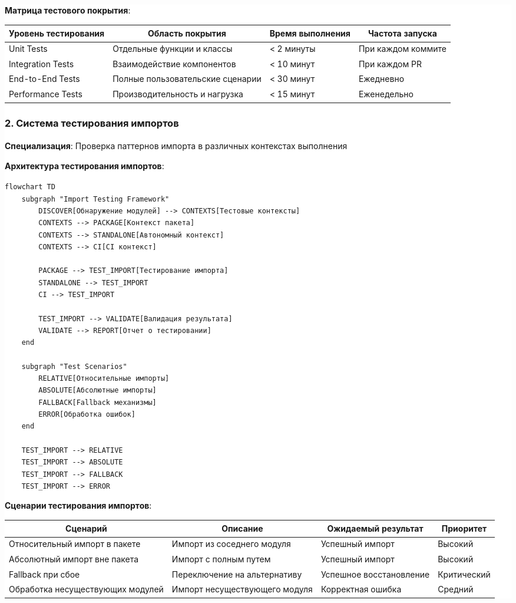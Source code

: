 **Матрица тестового покрытия**:

| Уровень тестирования | Область покрытия | Время выполнения | Частота запуска |
|---------------------|------------------|------------------|-----------------|
| Unit Tests | Отдельные функции и классы | < 2 минуты | При каждом коммите |
| Integration Tests | Взаимодействие компонентов | < 10 минут | При каждом PR |
| End-to-End Tests | Полные пользовательские сценарии | < 30 минут | Ежедневно |
| Performance Tests | Производительность и нагрузка | < 15 минут | Еженедельно |

### 2. Система тестирования импортов

**Специализация**: Проверка паттернов импорта в различных контекстах выполнения

**Архитектура тестирования импортов**:
```mermaid
flowchart TD
    subgraph "Import Testing Framework"
        DISCOVER[Обнаружение модулей] --> CONTEXTS[Тестовые контексты]
        CONTEXTS --> PACKAGE[Контекст пакета]
        CONTEXTS --> STANDALONE[Автономный контекст]
        CONTEXTS --> CI[CI контекст]
        
        PACKAGE --> TEST_IMPORT[Тестирование импорта]
        STANDALONE --> TEST_IMPORT
        CI --> TEST_IMPORT
        
        TEST_IMPORT --> VALIDATE[Валидация результата]
        VALIDATE --> REPORT[Отчет о тестировании]
    end
    
    subgraph "Test Scenarios"
        RELATIVE[Относительные импорты]
        ABSOLUTE[Абсолютные импорты]
        FALLBACK[Fallback механизмы]
        ERROR[Обработка ошибок]
    end
    
    TEST_IMPORT --> RELATIVE
    TEST_IMPORT --> ABSOLUTE
    TEST_IMPORT --> FALLBACK
    TEST_IMPORT --> ERROR
```

**Сценарии тестирования импортов**:

| Сценарий | Описание | Ожидаемый результат | Приоритет |
|----------|----------|-------------------|-----------|
| Относительный импорт в пакете | Импорт из соседнего модуля | Успешный импорт | Высокий |
| Абсолютный импорт вне пакета | Импорт с полным путем | Успешный импорт | Высокий |
| Fallback при сбое | Переключение на альтернативу | Успешное восстановление | Критический |
| Обработка несуществующих модулей | Импорт несуществующего модуля | Корректная ошибка | Средний |
